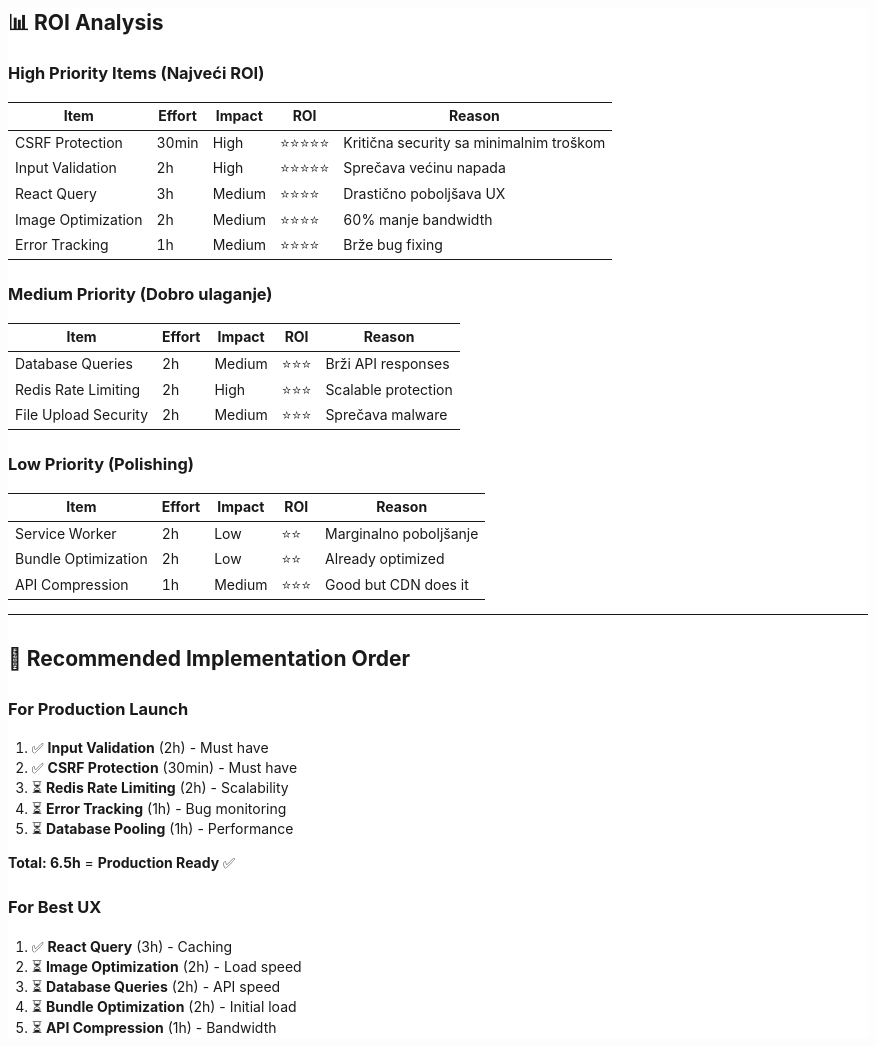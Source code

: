 
## 📊 ROI Analysis

### High Priority Items (Najveći ROI)

| Item | Effort | Impact | ROI | Reason |
|------|--------|--------|-----|--------|
| CSRF Protection | 30min | High | ⭐⭐⭐⭐⭐ | Kritična security sa minimalnim troškom |
| Input Validation | 2h | High | ⭐⭐⭐⭐⭐ | Sprečava većinu napada |
| React Query | 3h | Medium | ⭐⭐⭐⭐ | Drastično poboljšava UX |
| Image Optimization | 2h | Medium | ⭐⭐⭐⭐ | 60% manje bandwidth |
| Error Tracking | 1h | Medium | ⭐⭐⭐⭐ | Brže bug fixing |

### Medium Priority (Dobro ulaganje)

| Item | Effort | Impact | ROI | Reason |
|------|--------|--------|-----|--------|
| Database Queries | 2h | Medium | ⭐⭐⭐ | Brži API responses |
| Redis Rate Limiting | 2h | High | ⭐⭐⭐ | Scalable protection |
| File Upload Security | 2h | Medium | ⭐⭐⭐ | Sprečava malware |

### Low Priority (Polishing)

| Item | Effort | Impact | ROI | Reason |
|------|--------|--------|-----|--------|
| Service Worker | 2h | Low | ⭐⭐ | Marginalno poboljšanje |
| Bundle Optimization | 2h | Low | ⭐⭐ | Already optimized |
| API Compression | 1h | Medium | ⭐⭐⭐ | Good but CDN does it |

---

## 🎯 Recommended Implementation Order

### For Production Launch
1. ✅ **Input Validation** (2h) - Must have
2. ✅ **CSRF Protection** (30min) - Must have
3. ⏳ **Redis Rate Limiting** (2h) - Scalability
4. ⏳ **Error Tracking** (1h) - Bug monitoring
5. ⏳ **Database Pooling** (1h) - Performance

**Total: 6.5h** = **Production Ready** ✅

### For Best UX
1. ✅ **React Query** (3h) - Caching
2. ⏳ **Image Optimization** (2h) - Load speed
3. ⏳ **Database Queries** (2h) - API speed
4. ⏳ **Bundle Optimization** (2h) - Initial load
5. ⏳ **API Compression** (1h) - Bandwidth
